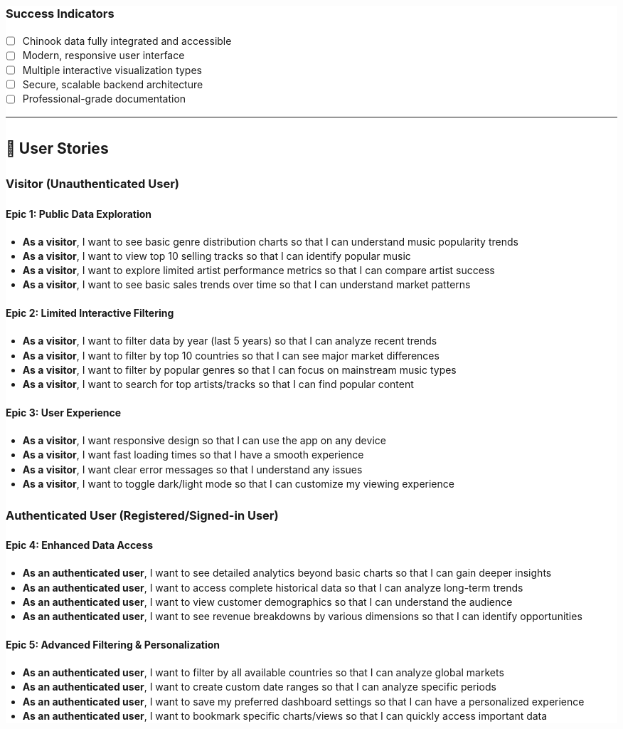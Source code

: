 ### Success Indicators
- [ ] Chinook data fully integrated and accessible
- [ ] Modern, responsive user interface
- [ ] Multiple interactive visualization types
- [ ] Secure, scalable backend architecture
- [ ] Professional-grade documentation

---

## 👥 User Stories

### Visitor (Unauthenticated User)

#### Epic 1: Public Data Exploration
- **As a visitor**, I want to see basic genre distribution charts so that I can understand music popularity trends
- **As a visitor**, I want to view top 10 selling tracks so that I can identify popular music
- **As a visitor**, I want to explore limited artist performance metrics so that I can compare artist success
- **As a visitor**, I want to see basic sales trends over time so that I can understand market patterns

#### Epic 2: Limited Interactive Filtering
- **As a visitor**, I want to filter data by year (last 5 years) so that I can analyze recent trends
- **As a visitor**, I want to filter by top 10 countries so that I can see major market differences
- **As a visitor**, I want to filter by popular genres so that I can focus on mainstream music types
- **As a visitor**, I want to search for top artists/tracks so that I can find popular content

#### Epic 3: User Experience
- **As a visitor**, I want responsive design so that I can use the app on any device
- **As a visitor**, I want fast loading times so that I have a smooth experience
- **As a visitor**, I want clear error messages so that I understand any issues
- **As a visitor**, I want to toggle dark/light mode so that I can customize my viewing experience

### Authenticated User (Registered/Signed-in User)

#### Epic 4: Enhanced Data Access
- **As an authenticated user**, I want to see detailed analytics beyond basic charts so that I can gain deeper insights
- **As an authenticated user**, I want to access complete historical data so that I can analyze long-term trends
- **As an authenticated user**, I want to view customer demographics so that I can understand the audience
- **As an authenticated user**, I want to see revenue breakdowns by various dimensions so that I can identify opportunities

#### Epic 5: Advanced Filtering & Personalization
- **As an authenticated user**, I want to filter by all available countries so that I can analyze global markets
- **As an authenticated user**, I want to create custom date ranges so that I can analyze specific periods
- **As an authenticated user**, I want to save my preferred dashboard settings so that I can have a personalized experience
- **As an authenticated user**, I want to bookmark specific charts/views so that I can quickly access important data

